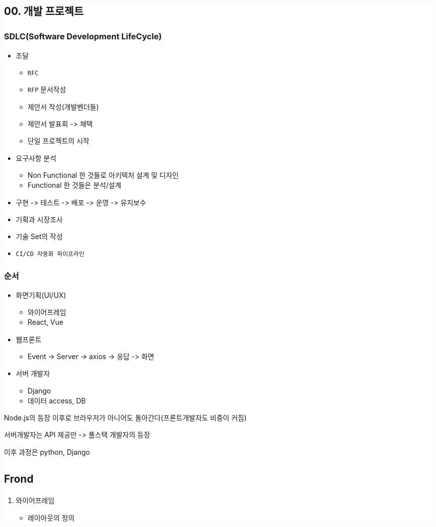## 00. 개발 프로젝트



### SDLC(Software Development LifeCycle)

- 조달

  - `RFC `

  - `RFP` 문서작성

  - 제안서 작성(개발벤더들)

  - 제안서 발표회 -> 채택

  - 단일 프로젝트의 시작

- 요구사항 분석
  - Non Functional 한 것들로 아키텍처 설계 및 디자인
  - Functional 한 것들은 분석/설계

- 구현 -> 테스트 -> 배포 -> 운영 -> 유지보수

- 기획과 시장조사
- 기술 Set의 작성

- `CI/CD 자동화 파이프라인`



### 순서

- 화면기획(UI/UX)
  - 와이어프레임
  - React, Vue
- 웹프론트
  - Event -> Server -> axios -> 응답 -> 화면

- 서버 개발자
  - Django
  - 데이터 access, DB



Node.js의 등장 이후로 브라우저가 아니어도 돌아간다(프론트개발자도 비중이 커짐)

서버개발자는 API 제공만 -> 풀스택 개발자의 등장

이후 과정은 python, Django





## Frond

1. 와이어프레임

   - 레이아웃의 정의
